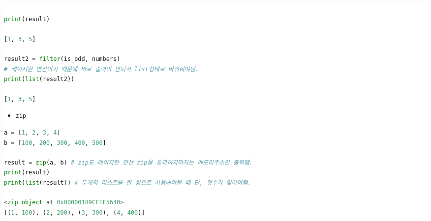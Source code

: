 ```python

print(result)

[1, 3, 5]

result2 = filter(is_odd, numbers)
# 레이지한 연산이기 때문에 바로 출력이 안되서 list형태로 바꿔줘야됌.
print(list(result2))

[1, 3, 5]
```

- `zip`

```python
a = [1, 2, 3, 4]
b = [100, 200, 300, 400, 500]

result = zip(a, b) # zip도 레이지한 연산 zip을 통과하자마자는 메모리주소만 출력됌.
print(result)
print(list(result)) # 두개의 리스트를 한 쌍으로 사용해야될 때 단, 갯수가 맞아야됌.

<zip object at 0x00000189CF1F5640>
[(1, 100), (2, 200), (3, 300), (4, 400)]
```